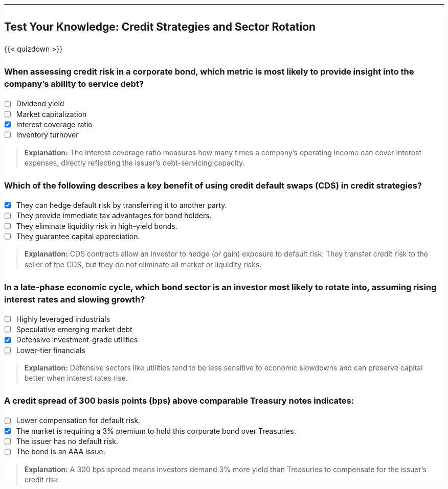 ----

## Test Your Knowledge: Credit Strategies and Sector Rotation

{{< quizdown >}}

### When assessing credit risk in a corporate bond, which metric is most likely to provide insight into the company’s ability to service debt?

- [ ] Dividend yield
- [ ] Market capitalization
- [x] Interest coverage ratio
- [ ] Inventory turnover

> **Explanation:** The interest coverage ratio measures how many times a company’s operating income can cover interest expenses, directly reflecting the issuer’s debt-servicing capacity.

### Which of the following describes a key benefit of using credit default swaps (CDS) in credit strategies?

- [x] They can hedge default risk by transferring it to another party.
- [ ] They provide immediate tax advantages for bond holders.
- [ ] They eliminate liquidity risk in high-yield bonds.
- [ ] They guarantee capital appreciation.

> **Explanation:** CDS contracts allow an investor to hedge (or gain) exposure to default risk. They transfer credit risk to the seller of the CDS, but they do not eliminate all market or liquidity risks.

### In a late-phase economic cycle, which bond sector is an investor most likely to rotate into, assuming rising interest rates and slowing growth?

- [ ] Highly leveraged industrials
- [ ] Speculative emerging market debt
- [x] Defensive investment-grade utilities
- [ ] Lower-tier financials

> **Explanation:** Defensive sectors like utilities tend to be less sensitive to economic slowdowns and can preserve capital better when interest rates rise.

### A credit spread of 300 basis points (bps) above comparable Treasury notes indicates:

- [ ] Lower compensation for default risk.
- [x] The market is requiring a 3% premium to hold this corporate bond over Treasuries.
- [ ] The issuer has no default risk.
- [ ] The bond is an AAA issue.

> **Explanation:** A 300 bps spread means investors demand 3% more yield than Treasuries to compensate for the issuer’s credit risk.
